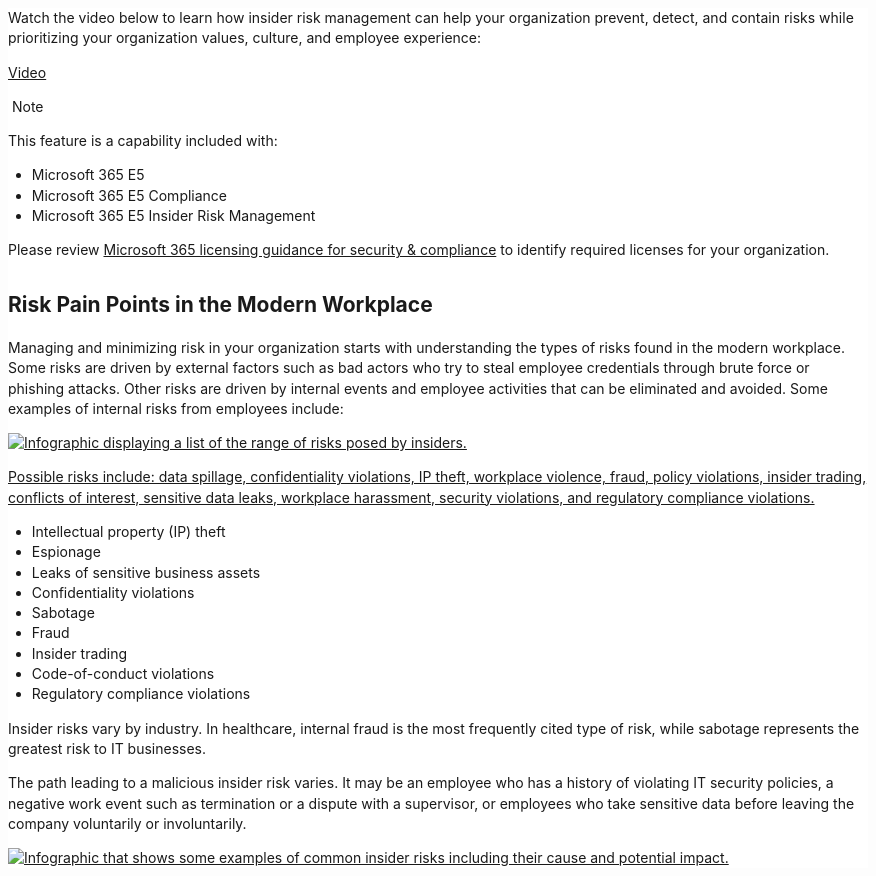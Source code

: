 Watch the video below to learn how insider risk management can help your organization prevent, detect, and contain risks while prioritizing your organization values, culture, and employee experience:

[Video](https://www.microsoft.com/en-us/videoplayer/embed/RE4xnQE?postJsllMsg=true)

 Note

This feature is a capability included with:

-   Microsoft 365 E5
-   Microsoft 365 E5 Compliance
-   Microsoft 365 E5 Insider Risk Management

Please review [Microsoft 365 licensing guidance for security & compliance](https://learn.microsoft.com/en-us/office365/servicedescriptions/microsoft-365-service-descriptions/microsoft-365-tenantlevel-services-licensing-guidance/microsoft-365-security-compliance-licensing-guidance) to identify required licenses for your organization.

## Risk Pain Points in the Modern Workplace

Managing and minimizing risk in your organization starts with understanding the types of risks found in the modern workplace. Some risks are driven by external factors such as bad actors who try to steal employee credentials through brute force or phishing attacks. Other risks are driven by internal events and employee activities that can be eliminated and avoided. Some examples of internal risks from employees include:

[![Infographic displaying a list of the range of risks posed by insiders.](https://learn.microsoft.com/en-us/training/wwl/m365-compliance-insider-manage-insider-risk/media/broad-range-of-risks.png)](https://learn.microsoft.com/en-us/training/wwl/m365-compliance-insider-manage-insider-risk/media/broad-range-of-risks.png#lightbox)

[Possible risks include: data spillage, confidentiality violations, IP theft, workplace violence, fraud, policy violations, insider trading, conflicts of interest, sensitive data leaks, workplace harassment, security violations, and regulatory compliance violations.](https://learn.microsoft.com/en-us/training/wwl/m365-compliance-insider-manage-insider-risk/media/broad-range-of-risks.png#lightbox)

-   Intellectual property (IP) theft
-   Espionage
-   Leaks of sensitive business assets
-   Confidentiality violations
-   Sabotage
-   Fraud
-   Insider trading
-   Code-of-conduct violations
-   Regulatory compliance violations

Insider risks vary by industry. In healthcare, internal fraud is the most frequently cited type of risk, while sabotage represents the greatest risk to IT businesses.

The path leading to a malicious insider risk varies. It may be an employee who has a history of violating IT security policies, a negative work event such as termination or a dispute with a supervisor, or employees who take sensitive data before leaving the company voluntarily or involuntarily.

[![Infographic that shows some examples of common insider risks including their cause and potential impact.](https://learn.microsoft.com/en-us/training/wwl/m365-compliance-insider-manage-insider-risk/media/examples-common-insider-risks.png)](https://learn.microsoft.com/en-us/training/wwl/m365-compliance-insider-manage-insider-risk/media/examples-common-insider-risks.png#lightbox)
